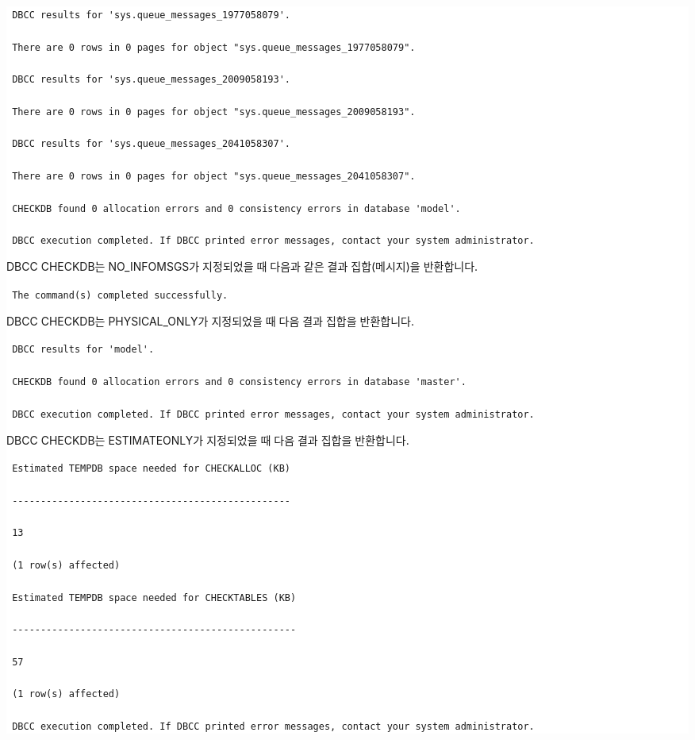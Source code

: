 ```
 DBCC results for 'sys.queue_messages_1977058079'.    
    
 There are 0 rows in 0 pages for object "sys.queue_messages_1977058079".    
    
 DBCC results for 'sys.queue_messages_2009058193'.    
    
 There are 0 rows in 0 pages for object "sys.queue_messages_2009058193".    
    
 DBCC results for 'sys.queue_messages_2041058307'.    
    
 There are 0 rows in 0 pages for object "sys.queue_messages_2041058307".    
    
 CHECKDB found 0 allocation errors and 0 consistency errors in database 'model'.    
    
 DBCC execution completed. If DBCC printed error messages, contact your system administrator.    
```

DBCC CHECKDB는 NO_INFOMSGS가 지정되었을 때 다음과 같은 결과 집합(메시지)을 반환합니다.
    
```
 The command(s) completed successfully.
 ```
 
DBCC CHECKDB는 PHYSICAL_ONLY가 지정되었을 때 다음 결과 집합을 반환합니다.
    
```
 DBCC results for 'model'.    
    
 CHECKDB found 0 allocation errors and 0 consistency errors in database 'master'.  
    
 DBCC execution completed. If DBCC printed error messages, contact your system administrator.
 ```
 
DBCC CHECKDB는 ESTIMATEONLY가 지정되었을 때 다음 결과 집합을 반환합니다.
    
```
 Estimated TEMPDB space needed for CHECKALLOC (KB)    
    
 -------------------------------------------------  
    
 13   
    
 (1 row(s) affected)   
    
 Estimated TEMPDB space needed for CHECKTABLES (KB)    
    
 --------------------------------------------------    
    
 57 
    
 (1 row(s) affected)  
    
 DBCC execution completed. If DBCC printed error messages, contact your system administrator.
```
    